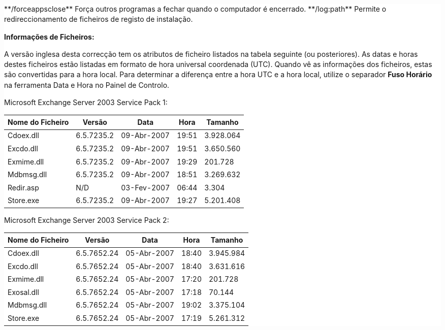 <tr class="alternateRow">
<td style="border:1px solid black;">
**/forceappsclose**
</td>
<td style="border:1px solid black;">
Força outros programas a fechar quando o computador é encerrado.
</td>
</tr>
<tr>
<td style="border:1px solid black;">
**/log:path**
</td>
<td style="border:1px solid black;">
Permite o redireccionamento de ficheiros de registo de instalação.
</td>
</tr>
</table>
 
**Informações de Ficheiros:**

A versão inglesa desta correcção tem os atributos de ficheiro listados na tabela seguinte (ou posteriores). As datas e horas destes ficheiros estão listadas em formato de hora universal coordenada (UTC). Quando vê as informações dos ficheiros, estas são convertidas para a hora local. Para determinar a diferença entre a hora UTC e a hora local, utilize o separador **Fuso Horário** na ferramenta Data e Hora no Painel de Controlo.

Microsoft Exchange Server 2003 Service Pack 1:

| Nome do Ficheiro | Versão     | Data        | Hora  | Tamanho   |
|------------------|------------|-------------|-------|-----------|
| Cdoex.dll        | 6.5.7235.2 | 09-Abr-2007 | 19:51 | 3.928.064 |
| Excdo.dll        | 6.5.7235.2 | 09-Abr-2007 | 19:51 | 3.650.560 |
| Exmime.dll       | 6.5.7235.2 | 09-Abr-2007 | 19:29 | 201.728   |
| Mdbmsg.dll       | 6.5.7235.2 | 09-Abr-2007 | 18:51 | 3.269.632 |
| Redir.asp        | N/D        | 03-Fev-2007 | 06:44 | 3.304     |
| Store.exe        | 6.5.7235.2 | 09-Abr-2007 | 19:27 | 5.201.408 |

Microsoft Exchange Server 2003 Service Pack 2:

| Nome do Ficheiro | Versão      | Data        | Hora  | Tamanho   |
|------------------|-------------|-------------|-------|-----------|
| Cdoex.dll        | 6.5.7652.24 | 05-Abr-2007 | 18:40 | 3.945.984 |
| Excdo.dll        | 6.5.7652.24 | 05-Abr-2007 | 18:40 | 3.631.616 |
| Exmime.dll       | 6.5.7652.24 | 05-Abr-2007 | 17:20 | 201.728   |
| Exosal.dll       | 6.5.7652.24 | 05-Abr-2007 | 17:18 | 70.144    |
| Mdbmsg.dll       | 6.5.7652.24 | 05-Abr-2007 | 19:02 | 3.375.104 |
| Store.exe        | 6.5.7652.24 | 05-Abr-2007 | 17:19 | 5.261.312 |

